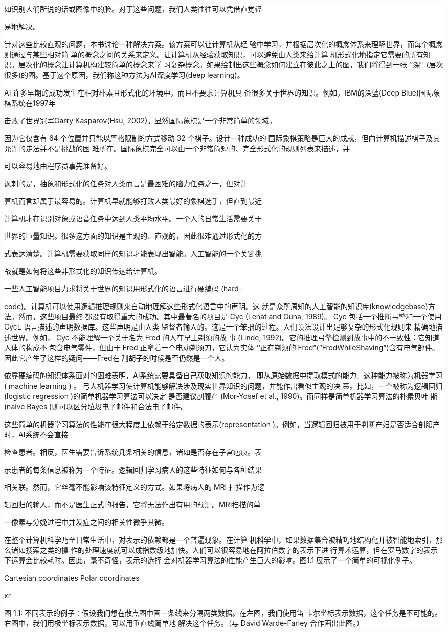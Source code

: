 如识别人们所说的话或图像中的脸。对于这些问题，我们人类往往可以凭借直觉轻

易地解决。

针对这些比较直观的问题，本书讨论一种解决方案。该方案可以让计算机从经 验中学习，并根据层次化的概念体系来理解世界，而每个概念则通过与某些相对简 单的概念之间的关系来定义。让计算机从经验获取知识，可以避免由人类来给计算 机形式化地指定它需要的所有知识。层次化的概念让计算机构建较简单的概念来学 习复杂概念。如果绘制出这些概念如何建立在彼此之上的图，我们将得到一张 ‘‘深'' (层次很多)的图。基于这个原因，我们称这种方法为AI深度学习(deep learning)。

AI 许多早期的成功发生在相对朴素且形式化的环境中，而且不要求计算机具 备很多关于世界的知识。例如，IBM的深蓝(Deep Blue)国际象棋系统在1997年

击败了世界冠军Garry Kasparov(Hsu, 2002)。显然国际象棋是一个非常简单的领域，

因为它仅含有 64 个位置并只能以严格限制的方式移动 32 个棋子。设计一种成功的 国际象棋策略是巨大的成就，但向计算机描述棋子及其允许的走法并不是挑战的困 难所在。国际象棋完全可以由一个非常简短的、完全形式化的规则列表来描述，并

可以容易地由程序员事先准备好。

讽刺的是，抽象和形式化的任务对人类而言是最困难的脑力任务之一，但对计

算机而言却属于最容易的。计算机早就能够打败人类最好的象棋选手，但直到最近

计算机才在识别对象或语音任务中达到人类平均水平。一个人的日常生活需要关于

世界的巨量知识。很多这方面的知识是主观的、直观的，因此很难通过形式化的方

式表达清楚。计算机需要获取同样的知识才能表现出智能。人工智能的一个关键挑

战就是如何将这些非形式化的知识传达给计算机。

一些人工智能项目力求将关于世界的知识用形式化的语言进行硬编码 (hard-

code)。计算机可以使用逻辑推理规则来自动地理解这些形式化语言中的声明。这 就是众所周知的人工智能的知识库(knowledgebase)方法。然而，这些项目最终 都没有取得重大的成功。其中最著名的项目是 Cyc (Lenat and Guha, 1989)。 Cyc 包括一个推断弓擎和一个使用 CycL 语言描述的声明数据库。这些声明是由人类 监督者输人的。这是一个笨拙的过程。人们设法设计出足够复杂的形式化规则来 精确地描述世界。例如， Cyc 不能理解一个关于名为 Fred 的人在早上剃须的故 事 (Linde, 1992)。它的推理弓擎检测到故事中的不一致性：它知道人体的构成不 包含电气零件，但由于 Fred 正拿着一个电动剃须刀，它认为实体 ‘‘正在剃须的 Fred”(“FredWhileShaving”)含有电气部件。因此它产生了这样的疑问——Fred在 刮胡子的时候是否仍然是一个人。

依靠硬编码的知识体系面对的困难表明，AI系统需要具备自己获取知识的能力， 即从原始数据中提取模式的能力。这种能力被称为机器学习( machine learning ) 。 弓人机器学习使计算机能够解决涉及现实世界知识的问题，并能作出看似主观的决 策。比如，一个被称为逻辑回归(logistic regression )的简单机器学习算法可以决定 是否建议剖腹产 (Mor-Yosef et al., 1990)。而同样是简单机器学习算法的朴素贝叶 斯(naive Bayes )则可以区分垃圾电子邮件和合法电子邮件。

这些简单的机器学习算法的性能在很大程度上依赖于给定数据的表示(representation )。例如，当逻辑回归被用于判断产妇是否适合剖腹产时，AI系统不会直接

检查患者。相反，医生需要告诉系统几条相关的信息，诸如是否存在子宫疤痕。表

示患者的每条信息被称为一个特征。逻辑回归学习病人的这些特征如何与各种结果

相关联。然而，它丝毫不能影响该特征定义的方式。如果将病人的 MRI 扫描作为逻

辑回归的输人，而不是医生正式的报告，它将无法作出有用的预测。MRI扫描的单

一像素与分娩过程中并发症之间的相关性微乎其微。

在整个计算机科学乃至日常生活中，对表示的依赖都是一个普遍现象。在计算 机科学中，如果数据集合被精巧地结构化并被智能地索引，那么诸如搜索之类的操 作的处理速度就可以成指数级地加快。人们可以很容易地在阿拉伯数字的表示下进 行算术运算，但在罗马数字的表示下运算会比较耗时。因此，毫不奇怪，表示的选择 会对机器学习算法的性能产生巨大的影响。图1.1 展示了一个简单的可视化例子。

Cartesian coordinates Polar coordinates

xr

图 1.1: 不同表示的例子：假设我们想在散点图中画一条线来分隔两类数据。在左图，我们使用笛 卡尔坐标表示数据，这个任务是不可能的。右图中，我们用极坐标表示数据，可以用垂直线简单地 解决这个任务。（与 David Warde-Farley 合作画出此图。）
